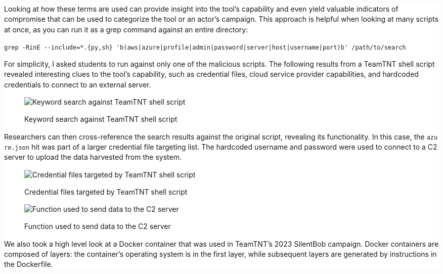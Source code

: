 Looking at how these terms are used can provide insight into the tool’s capability and even yield valuable indicators of compromise that can be used to categorize the tool or an actor’s campaign. This approach is helpful when looking at many scripts at once, as you can run it as a grep command against an entire directory:

```
grep -RinE --include=*.{py,sh} 'b(aws|azure|profile|admin|password|server|host|username|port)b' /path/to/search

```

For simplicity, I asked students to run against only one of the malicious scripts. The following results from a TeamTNT shell script revealed interesting clues to the tool’s capability, such as credential files, cloud service provider capabilities, and hardcoded credentials to connect to an external server.

<figure>

![Keyword search against TeamTNT shell script](https://www.sentinelone.com/wp-content/uploads/2024/10/Cloud_Mw_Analysis_3.jpg)

<figcaption>

Keyword search against TeamTNT shell script

</figcaption>

</figure>

Researchers can then cross-reference the search results against the original script, revealing its functionality. In this case, the `azure.json` hit was part of a larger credential file targeting list. The hardcoded username and password were used to connect to a C2 server to upload the data harvested from the system.

<figure>

![Credential files targeted by TeamTNT shell script](https://www.sentinelone.com/wp-content/uploads/2024/10/Cloud_Mw_Analysis_8.jpg)

<figcaption>

Credential files targeted by TeamTNT shell script

</figcaption>

</figure>

<figure>

![Function used to send data to the C2 server](https://www.sentinelone.com/wp-content/uploads/2024/10/Cloud_Mw_Analysis_9.jpg)

<figcaption>

Function used to send data to the C2 server

</figcaption>

</figure>

We also took a high level look at a Docker container that was used in TeamTNT’s 2023 SilentBob campaign. Docker containers are composed of layers: the container’s operating system is in the first layer, while subsequent layers are generated by instructions in the Dockerfile.
